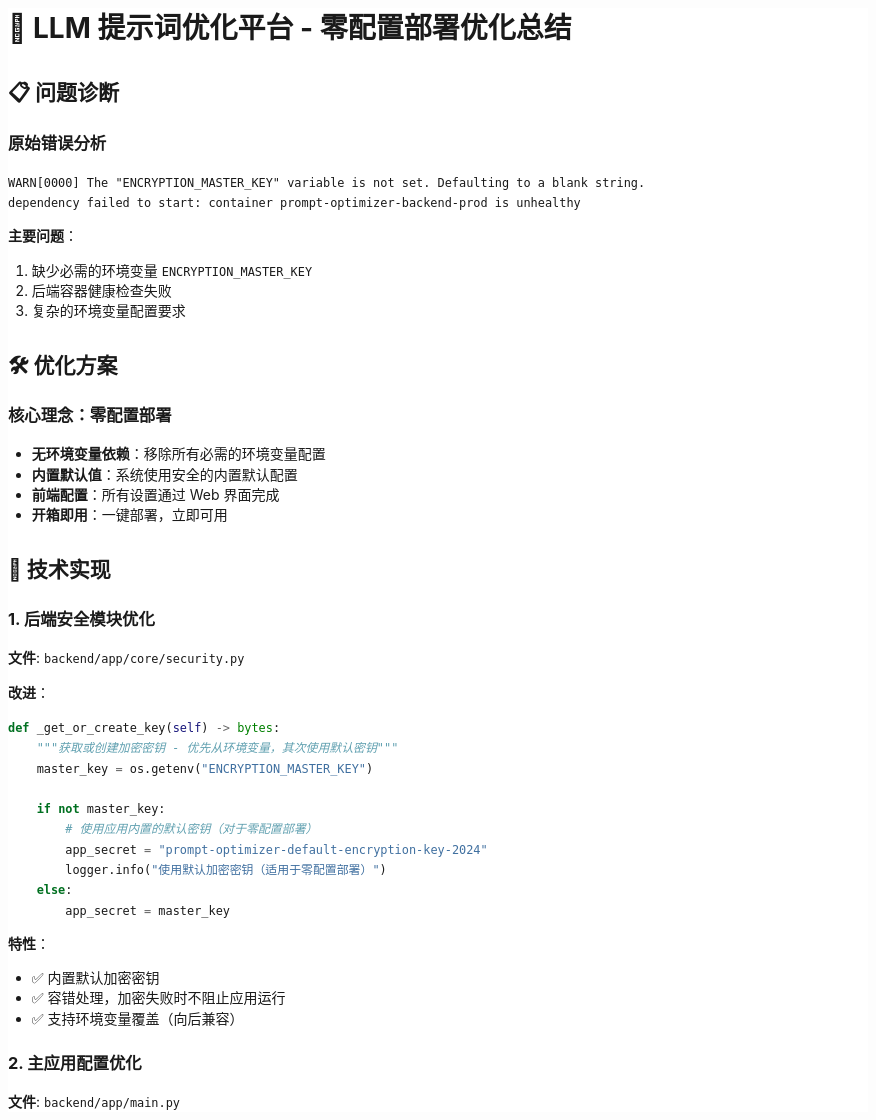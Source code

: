 # 🚀 LLM 提示词优化平台 - 零配置部署优化总结

## 📋 问题诊断

### 原始错误分析
```
WARN[0000] The "ENCRYPTION_MASTER_KEY" variable is not set. Defaulting to a blank string.
dependency failed to start: container prompt-optimizer-backend-prod is unhealthy
```

**主要问题**：
1. 缺少必需的环境变量 `ENCRYPTION_MASTER_KEY`
2. 后端容器健康检查失败
3. 复杂的环境变量配置要求

## 🛠️ 优化方案

### 核心理念：零配置部署
- **无环境变量依赖**：移除所有必需的环境变量配置
- **内置默认值**：系统使用安全的内置默认配置
- **前端配置**：所有设置通过 Web 界面完成
- **开箱即用**：一键部署，立即可用

## 🔧 技术实现

### 1. 后端安全模块优化
**文件**: `backend/app/core/security.py`

**改进**：
```python
def _get_or_create_key(self) -> bytes:
    """获取或创建加密密钥 - 优先从环境变量，其次使用默认密钥"""
    master_key = os.getenv("ENCRYPTION_MASTER_KEY")
    
    if not master_key:
        # 使用应用内置的默认密钥（对于零配置部署）
        app_secret = "prompt-optimizer-default-encryption-key-2024"
        logger.info("使用默认加密密钥（适用于零配置部署）")
    else:
        app_secret = master_key
```

**特性**：
- ✅ 内置默认加密密钥
- ✅ 容错处理，加密失败时不阻止应用运行
- ✅ 支持环境变量覆盖（向后兼容）

### 2. 主应用配置优化
**文件**: `backend/app/main.py`
